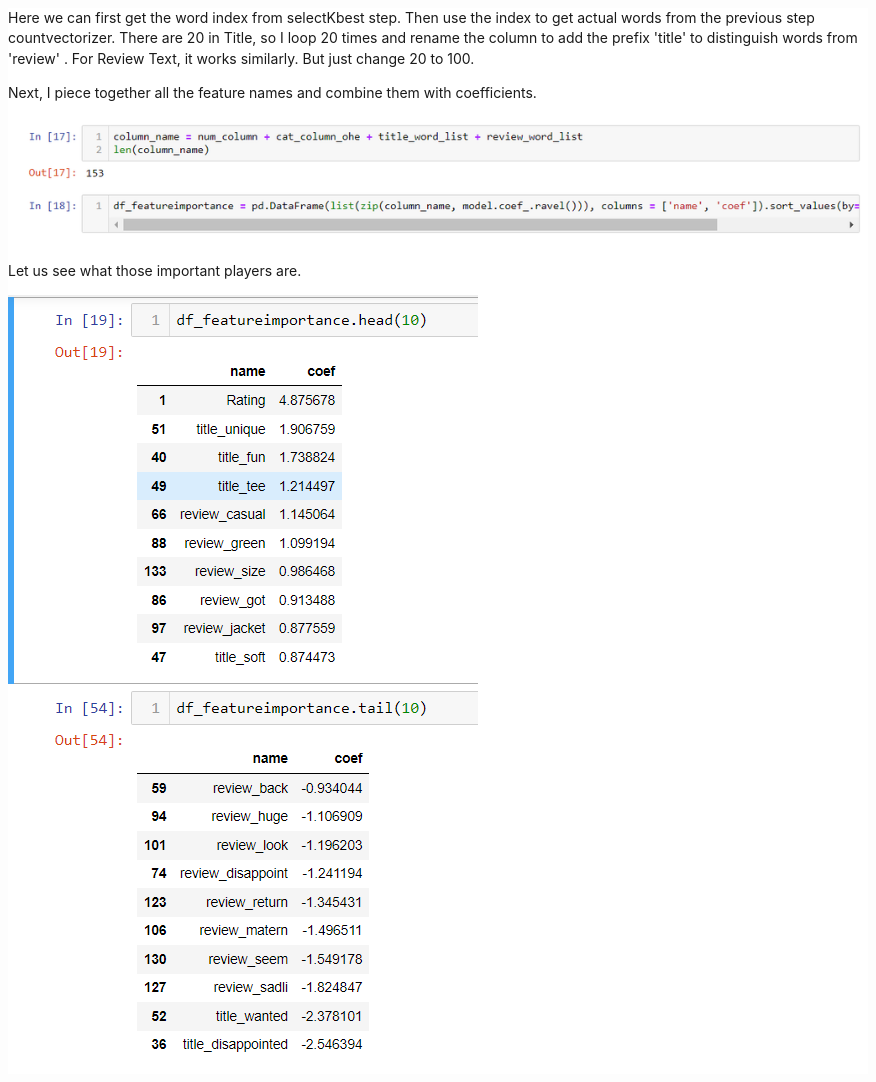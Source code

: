 Here we can first get the word index from selectKbest step.  Then use the index to get actual words from the previous step countvectorizer. There  are 20 in Title, so I loop 20 times and rename the column to add the prefix  'title' to distinguish words  from 'review' .   For Review Text, it works similarly.  But just change 20 to 100.  
 
Next, I piece together all the feature names  and combine them with coefficients.  

<img src="/images/blog52/3mapfeture_coeffient.PNG">  

Let us see what those important players are.  

<img src="/images/blog52/4top_feature_importance_result.PNG">   
